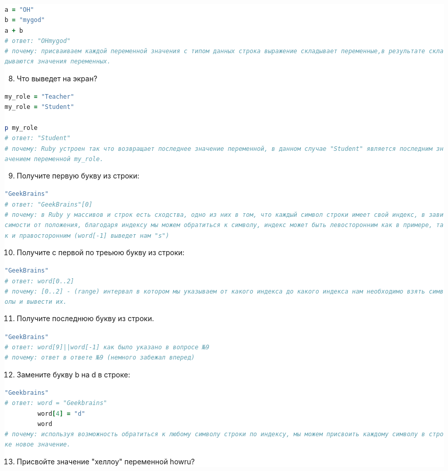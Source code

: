 ```ruby
a = "OH"
b = "mygod"
a + b
# ответ: "OHmygod"
# почему: присваиваем каждой переменной значения с типом данных строка выражение складывает переменные,в результате складываются значения переменных.
```

8) Что выведет на экран?

```ruby
my_role = "Teacher"
my_role = "Student"

p my_role
# ответ: "Student"
# почему: Ruby устроен так что возвращает последнее значение переменной, в данном случае "Student" является последним значением переменной my_role.
```

9) Получите первую букву из строки:

```ruby
"GeekBrains"
# ответ: "GeekBrains"[0]
# почему: в Ruby у массивов и строк есть сходства, одно из них в том, что каждый символ строки имеет свой индекс, в зависимости от положения, благодаря индексу мы можем обратиться к символу, индекс может быть левосторонним как в примере, так и правосторонним (word[-1] выведет нам "s")
```
10) Получите с первой по треьюю букву из строки:
```ruby
"GeekBrains"
# ответ: word[0..2]
# почему: [0..2] - (range) интервал в котором мы указываем от какого индекса до какого индекса нам необходимо взять символы и вывести их.
```

11) Получите последнюю букву из строки.

```ruby
"GeekBrains"
# ответ: word[9]||word[-1] как было указано в вопросе №9
# почему: ответ в ответе №9 (немного забежал вперед)
```

12) Замените букву b на d в строке:

```ruby
"Geekbrains"
# ответ: word = "Geekbrains"
         word[4] = "d"
         word
# почему: используя возможность обратиться к любому символу строки по индексу, мы можем присвоить каждому символу в строке новое значение.
```

13) Присвойте значение "хеллоу" переменной howru?
